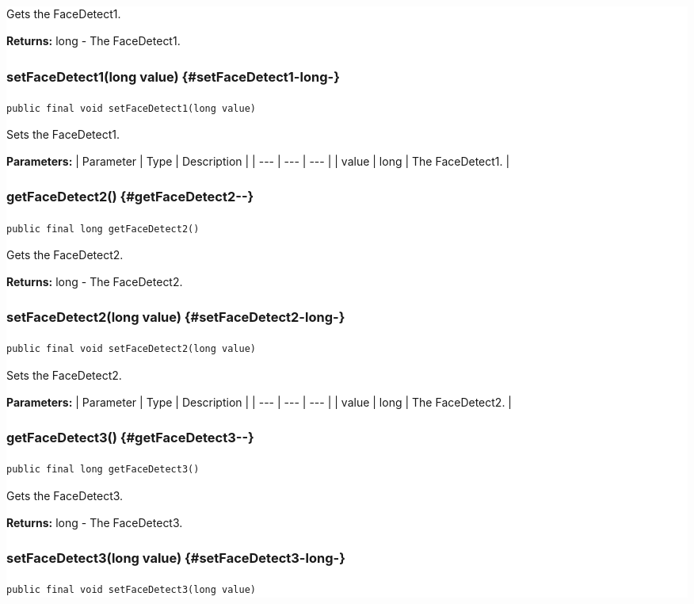 
Gets the FaceDetect1.

**Returns:**
long - The FaceDetect1.
### setFaceDetect1(long value) {#setFaceDetect1-long-}
```
public final void setFaceDetect1(long value)
```


Sets the FaceDetect1.

**Parameters:**
| Parameter | Type | Description |
| --- | --- | --- |
| value | long | The FaceDetect1. |

### getFaceDetect2() {#getFaceDetect2--}
```
public final long getFaceDetect2()
```


Gets the FaceDetect2.

**Returns:**
long - The FaceDetect2.
### setFaceDetect2(long value) {#setFaceDetect2-long-}
```
public final void setFaceDetect2(long value)
```


Sets the FaceDetect2.

**Parameters:**
| Parameter | Type | Description |
| --- | --- | --- |
| value | long | The FaceDetect2. |

### getFaceDetect3() {#getFaceDetect3--}
```
public final long getFaceDetect3()
```


Gets the FaceDetect3.

**Returns:**
long - The FaceDetect3.
### setFaceDetect3(long value) {#setFaceDetect3-long-}
```
public final void setFaceDetect3(long value)
```
